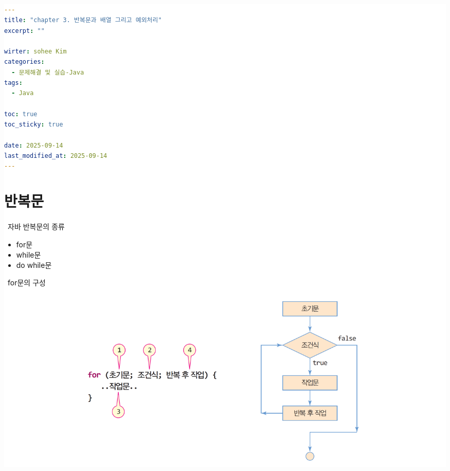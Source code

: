 ```yaml
---
title: "chapter 3. 반복문과 배열 그리고 예외처리"
excerpt: ""

wirter: sohee Kim
categories:
  - 문제해결 및 실습-Java
tags:
  - Java

toc: true
toc_sticky: true

date: 2025-09-14
last_modified_at: 2025-09-14
---
```


반복문
====

&ensp;자바 반복문의 종류<br/>
* for문
* while문
* do while문

&ensp;for문의 구성<br/>
<p align="center"><img src="/assets/img/문제해결 및 실습-Java/chapter3. 반목문과 배열  그리고 예외처리/3-1.png" width="600"></p>
